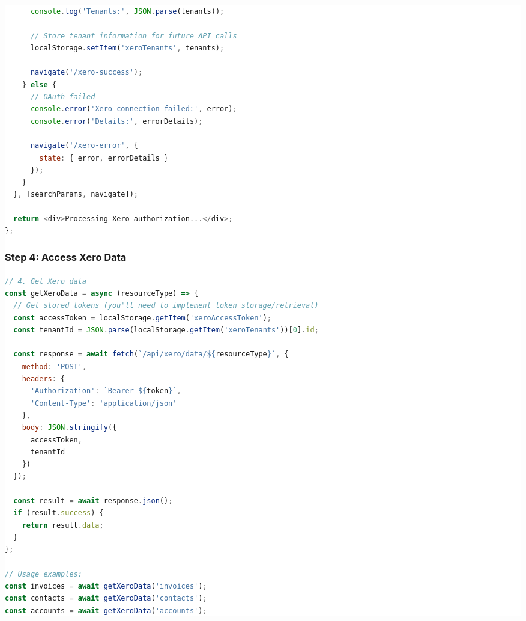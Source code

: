 ```javascript
      console.log('Tenants:', JSON.parse(tenants));
      
      // Store tenant information for future API calls
      localStorage.setItem('xeroTenants', tenants);
      
      navigate('/xero-success');
    } else {
      // OAuth failed
      console.error('Xero connection failed:', error);
      console.error('Details:', errorDetails);
      
      navigate('/xero-error', { 
        state: { error, errorDetails } 
      });
    }
  }, [searchParams, navigate]);
  
  return <div>Processing Xero authorization...</div>;
};
```

### Step 4: Access Xero Data
```javascript
// 4. Get Xero data
const getXeroData = async (resourceType) => {
  // Get stored tokens (you'll need to implement token storage/retrieval)
  const accessToken = localStorage.getItem('xeroAccessToken');
  const tenantId = JSON.parse(localStorage.getItem('xeroTenants'))[0].id;
  
  const response = await fetch(`/api/xero/data/${resourceType}`, {
    method: 'POST',
    headers: {
      'Authorization': `Bearer ${token}`,
      'Content-Type': 'application/json'
    },
    body: JSON.stringify({
      accessToken,
      tenantId
    })
  });
  
  const result = await response.json();
  if (result.success) {
    return result.data;
  }
};

// Usage examples:
const invoices = await getXeroData('invoices');
const contacts = await getXeroData('contacts');
const accounts = await getXeroData('accounts');
```

